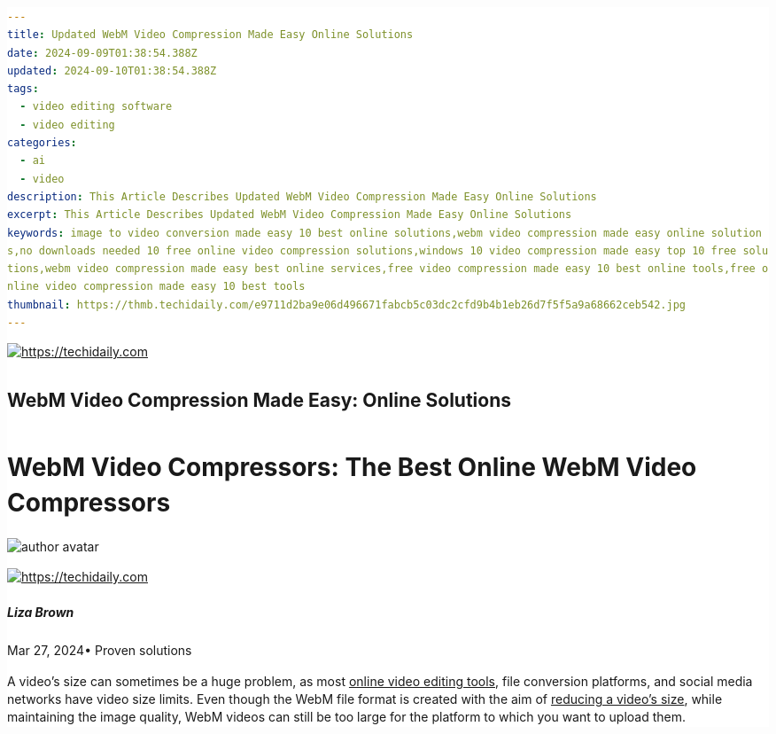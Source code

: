 ```yaml
---
title: Updated WebM Video Compression Made Easy Online Solutions
date: 2024-09-09T01:38:54.388Z
updated: 2024-09-10T01:38:54.388Z
tags: 
  - video editing software
  - video editing
categories: 
  - ai
  - video
description: This Article Describes Updated WebM Video Compression Made Easy Online Solutions
excerpt: This Article Describes Updated WebM Video Compression Made Easy Online Solutions
keywords: image to video conversion made easy 10 best online solutions,webm video compression made easy online solutions,no downloads needed 10 free online video compression solutions,windows 10 video compression made easy top 10 free solutions,webm video compression made easy best online services,free video compression made easy 10 best online tools,free online video compression made easy 10 best tools
thumbnail: https://thmb.techidaily.com/e9711d2ba9e06d496671fabcb5c03dc2cfd9b4b1eb26d7f5f5a9a68662ceb542.jpg
---
```



<a href="https://bluettius.sjv.io/c/5597632/2139121/17108" target="_top" id="2139121">
  <img src="//a.impactradius-go.com/display-ad/17108-2139121" border="0" alt="https://techidaily.com" width="320" height="90"/>
</a>
<img height="0" width="0" src="https://bluettius.sjv.io/i/5597632/2139121/17108" style="position:absolute;visibility:hidden;" border="0" />

## WebM Video Compression Made Easy: Online Solutions

# WebM Video Compressors: The Best Online WebM Video Compressors

![author avatar](https://lh5.googleusercontent.com/-AIMmjowaFs4/AAAAAAAAAAI/AAAAAAAAABc/Y5UmwDaI7HU/s250-c-k/photo.jpg)


<a href="https://ephamedtechinc.pxf.io/c/5597632/2137211/26400" target="_top" id="2137211">
  <img src="//a.impactradius-go.com/display-ad/26400-2137211" border="0" alt="https://techidaily.com" width="728" height="90"/>
</a>
<img height="0" width="0" src="https://ephamedtechinc.pxf.io/i/5597632/2137211/26400" style="position:absolute;visibility:hidden;" border="0" />

##### Liza Brown

 Mar 27, 2024• Proven solutions

A video’s size can sometimes be a huge problem, as most [online video editing tools](https://tools.techidaily.com/wondershare/filmora/download/), file conversion platforms, and social media networks have video size limits. Even though the WebM file format is created with the aim of [reducing a video’s size](https://tools.techidaily.com/wondershare/filmora/download/), while maintaining the image quality, WebM videos can still be too large for the platform to which you want to upload them.
